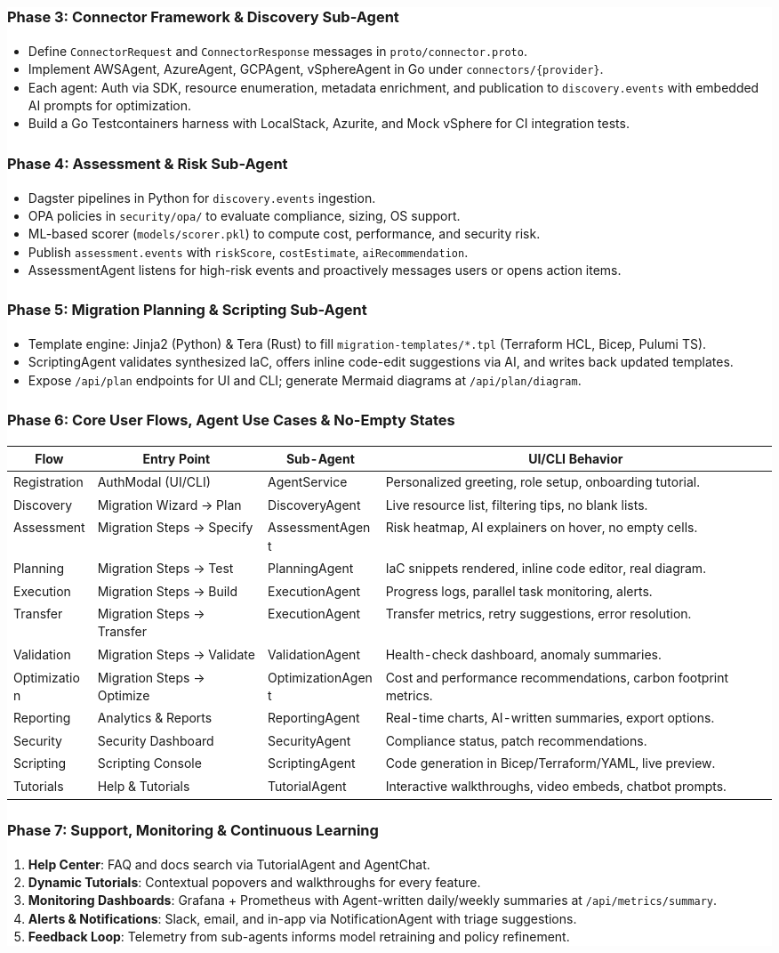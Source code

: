 ### Phase 3: Connector Framework & Discovery Sub-Agent
- Define `ConnectorRequest` and `ConnectorResponse` messages in `proto/connector.proto`.
- Implement AWSAgent, AzureAgent, GCPAgent, vSphereAgent in Go under `connectors/{provider}`.
- Each agent: Auth via SDK, resource enumeration, metadata enrichment, and publication to `discovery.events` with embedded AI prompts for optimization.
- Build a Go Testcontainers harness with LocalStack, Azurite, and Mock vSphere for CI integration tests.

### Phase 4: Assessment & Risk Sub-Agent
- Dagster pipelines in Python for `discovery.events` ingestion.
- OPA policies in `security/opa/` to evaluate compliance, sizing, OS support.
- ML-based scorer (`models/scorer.pkl`) to compute cost, performance, and security risk.
- Publish `assessment.events` with `riskScore`, `costEstimate`, `aiRecommendation`.
- AssessmentAgent listens for high-risk events and proactively messages users or opens action items.

### Phase 5: Migration Planning & Scripting Sub-Agent
- Template engine: Jinja2 (Python) & Tera (Rust) to fill `migration-templates/*.tpl` (Terraform HCL, Bicep, Pulumi TS).
- ScriptingAgent validates synthesized IaC, offers inline code-edit suggestions via AI, and writes back updated templates.
- Expose `/api/plan` endpoints for UI and CLI; generate Mermaid diagrams at `/api/plan/diagram`.

### Phase 6: Core User Flows, Agent Use Cases & No-Empty States
| Flow       | Entry Point                | Sub-Agent       | UI/CLI Behavior                                    |
| ---------- | -------------------------- | --------------- | -------------------------------------------------- |
| Registration | AuthModal (UI/CLI)       | AgentService    | Personalized greeting, role setup, onboarding tutorial. |
| Discovery    | Migration Wizard → Plan   | DiscoveryAgent  | Live resource list, filtering tips, no blank lists. |
| Assessment   | Migration Steps → Specify | AssessmentAgent | Risk heatmap, AI explainers on hover, no empty cells. |
| Planning     | Migration Steps → Test    | PlanningAgent   | IaC snippets rendered, inline code editor, real diagram. |
| Execution    | Migration Steps → Build   | ExecutionAgent  | Progress logs, parallel task monitoring, alerts. |
| Transfer     | Migration Steps → Transfer| ExecutionAgent  | Transfer metrics, retry suggestions, error resolution. |
| Validation   | Migration Steps → Validate| ValidationAgent | Health-check dashboard, anomaly summaries. |
| Optimization | Migration Steps → Optimize| OptimizationAgent | Cost and performance recommendations, carbon footprint metrics. |
| Reporting    | Analytics & Reports       | ReportingAgent  | Real-time charts, AI-written summaries, export options. |
| Security     | Security Dashboard        | SecurityAgent   | Compliance status, patch recommendations. |
| Scripting    | Scripting Console         | ScriptingAgent  | Code generation in Bicep/Terraform/YAML, live preview. |
| Tutorials    | Help & Tutorials          | TutorialAgent   | Interactive walkthroughs, video embeds, chatbot prompts.|

### Phase 7: Support, Monitoring & Continuous Learning
1. **Help Center**: FAQ and docs search via TutorialAgent and AgentChat.
2. **Dynamic Tutorials**: Contextual popovers and walkthroughs for every feature.
3. **Monitoring Dashboards**: Grafana + Prometheus with Agent-written daily/weekly summaries at `/api/metrics/summary`.
4. **Alerts & Notifications**: Slack, email, and in-app via NotificationAgent with triage suggestions.
5. **Feedback Loop**: Telemetry from sub-agents informs model retraining and policy refinement.
